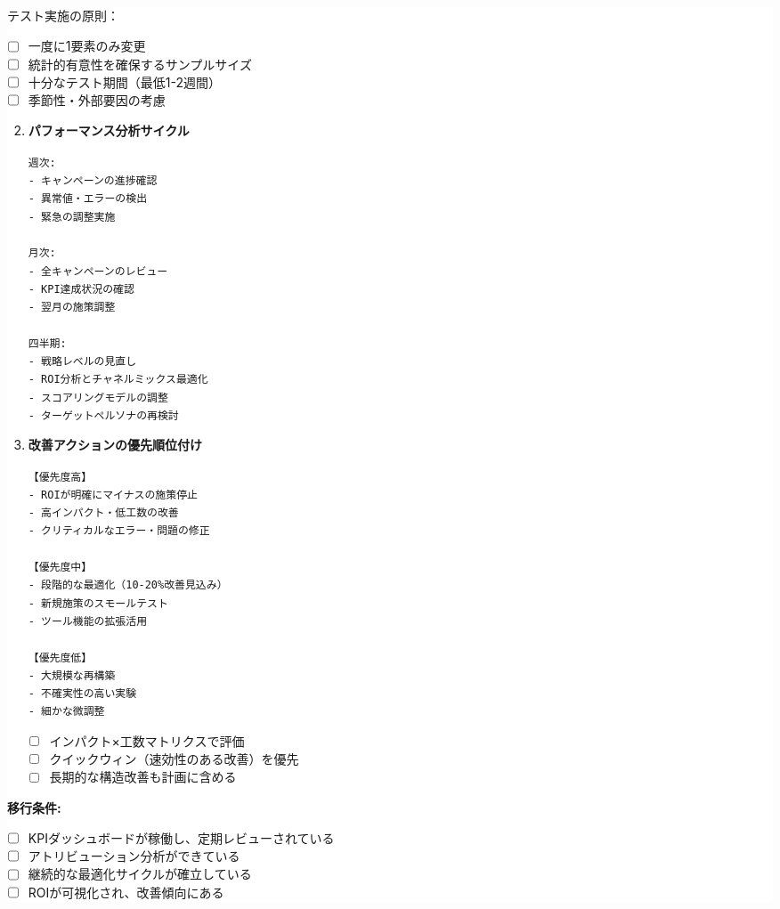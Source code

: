    テスト実施の原則：

   - [ ] 一度に1要素のみ変更
   - [ ] 統計的有意性を確保するサンプルサイズ
   - [ ] 十分なテスト期間（最低1-2週間）
   - [ ] 季節性・外部要因の考慮

2. **パフォーマンス分析サイクル**

   ```
   週次:
   - キャンペーンの進捗確認
   - 異常値・エラーの検出
   - 緊急の調整実施

   月次:
   - 全キャンペーンのレビュー
   - KPI達成状況の確認
   - 翌月の施策調整

   四半期:
   - 戦略レベルの見直し
   - ROI分析とチャネルミックス最適化
   - スコアリングモデルの調整
   - ターゲットペルソナの再検討
   ```

3. **改善アクションの優先順位付け**

   ```
   【優先度高】
   - ROIが明確にマイナスの施策停止
   - 高インパクト・低工数の改善
   - クリティカルなエラー・問題の修正

   【優先度中】
   - 段階的な最適化（10-20%改善見込み）
   - 新規施策のスモールテスト
   - ツール機能の拡張活用

   【優先度低】
   - 大規模な再構築
   - 不確実性の高い実験
   - 細かな微調整
   ```

   - [ ] インパクト×工数マトリクスで評価
   - [ ] クイックウィン（速効性のある改善）を優先
   - [ ] 長期的な構造改善も計画に含める

**移行条件:**

- [ ] KPIダッシュボードが稼働し、定期レビューされている
- [ ] アトリビューション分析ができている
- [ ] 継続的な最適化サイクルが確立している
- [ ] ROIが可視化され、改善傾向にある

